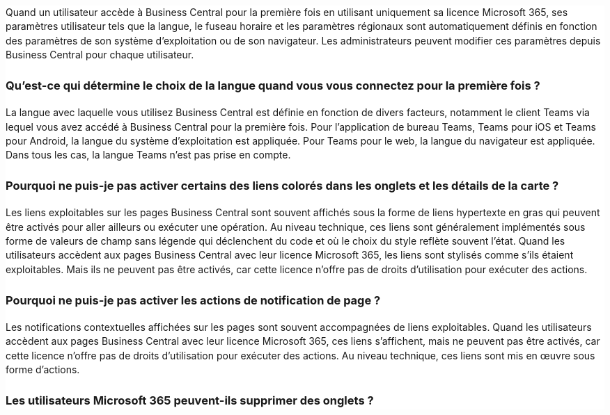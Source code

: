 Quand un utilisateur accède à Business Central pour la première fois en utilisant uniquement sa licence Microsoft 365, ses paramètres utilisateur tels que la langue, le fuseau horaire et les paramètres régionaux sont automatiquement définis en fonction des paramètres de son système d’exploitation ou de son navigateur. Les administrateurs peuvent modifier ces paramètres depuis Business Central pour chaque utilisateur. 

### <a name="what-determines-the-choice-of-language-when-you-sign-in-for-the-first-time"></a><a name="what-determines-the-choice-of-language-when-you-sign-in-for-the-first-time"></a><a name="what-determines-the-choice-of-language-when-you-sign-in-for-the-first-time"></a>Qu’est-ce qui détermine le choix de la langue quand vous vous connectez pour la première fois ?

La langue avec laquelle vous utilisez Business Central est définie en fonction de divers facteurs, notamment le client Teams via lequel vous avez accédé à Business Central pour la première fois. Pour l’application de bureau Teams, Teams pour iOS et Teams pour Android, la langue du système d’exploitation est appliquée. Pour Teams pour le web, la langue du navigateur est appliquée. Dans tous les cas, la langue Teams n’est pas prise en compte. 

### <a name="why-cant-i-activate-some-of-the-colored-links-in-tabs-and-card-details"></a><a name="why-cant-i-activate-some-of-the-colored-links-in-tabs-and-card-details"></a><a name="why-cant-i-activate-some-of-the-colored-links-in-tabs-and-card-details"></a>Pourquoi ne puis-je pas activer certains des liens colorés dans les onglets et les détails de la carte ?

Les liens exploitables sur les pages Business Central sont souvent affichés sous la forme de liens hypertexte en gras qui peuvent être activés pour aller ailleurs ou exécuter une opération. Au niveau technique, ces liens sont généralement implémentés sous forme de valeurs de champ sans légende qui déclenchent du code et où le choix du style reflète souvent l’état. Quand les utilisateurs accèdent aux pages Business Central avec leur licence Microsoft 365, les liens sont stylisés comme s’ils étaient exploitables. Mais ils ne peuvent pas être activés, car cette licence n’offre pas de droits d’utilisation pour exécuter des actions.  

### <a name="why-cant-i-activate-page-notification-actions"></a><a name="why-cant-i-activate-page-notification-actions"></a><a name="why-cant-i-activate-page-notification-actions"></a>Pourquoi ne puis-je pas activer les actions de notification de page ?

Les notifications contextuelles affichées sur les pages sont souvent accompagnées de liens exploitables. Quand les utilisateurs accèdent aux pages Business Central avec leur licence Microsoft 365, ces liens s’affichent, mais ne peuvent pas être activés, car cette licence n’offre pas de droits d’utilisation pour exécuter des actions. Au niveau technique, ces liens sont mis en œuvre sous forme d’actions.

### <a name="can-microsoft-365-users-remove-tabs"></a><a name="can-microsoft-365-users-remove-tabs"></a><a name="can-microsoft-365-users-remove-tabs"></a>Les utilisateurs Microsoft 365 peuvent-ils supprimer des onglets ?
